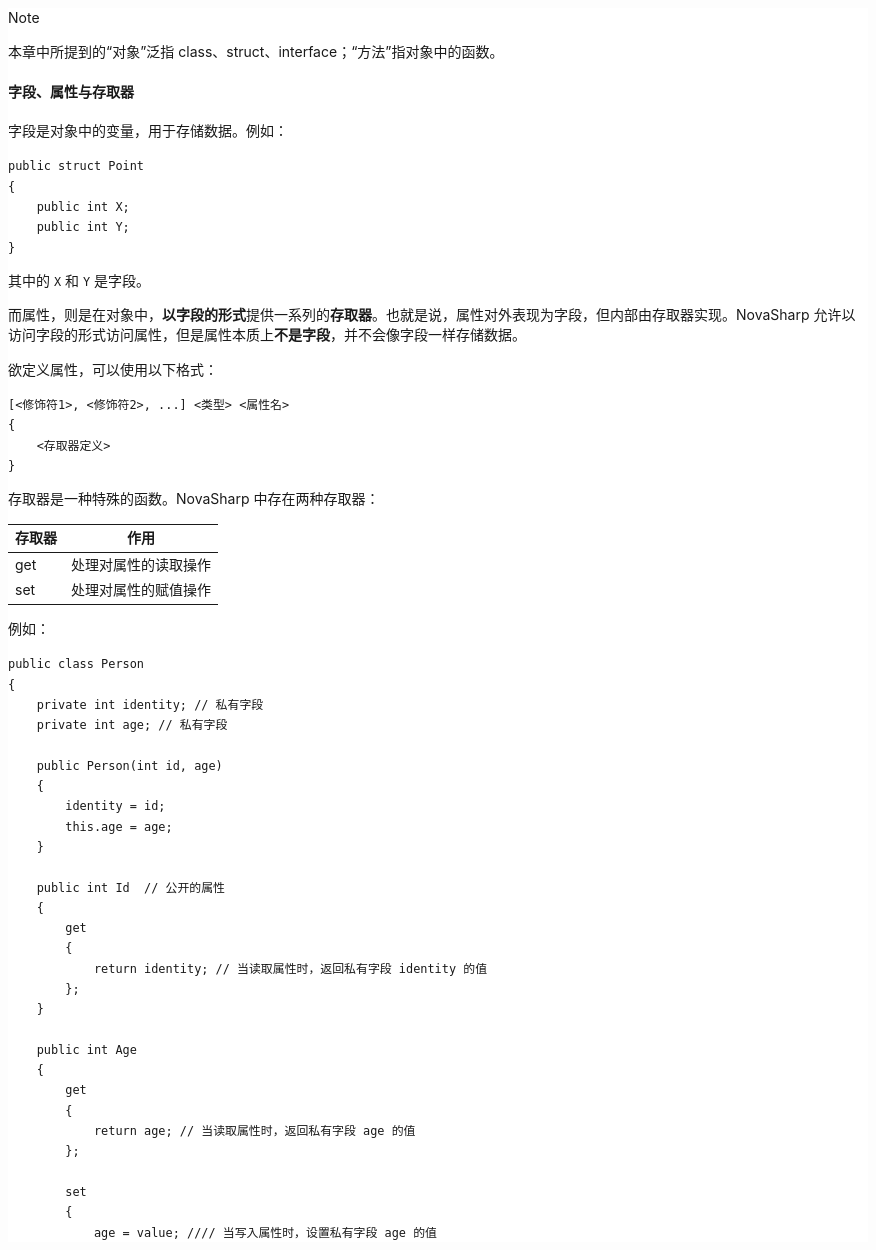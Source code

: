 > [!NOTE]
> 本章中所提到的“对象”泛指 class、struct、interface；“方法”指对象中的函数。

#### 字段、属性与存取器

字段是对象中的变量，用于存储数据。例如：

```novasharp
public struct Point
{
    public int X;
    public int Y;
}
```

其中的 `X` 和 `Y` 是字段。

而属性，则是在对象中，**以字段的形式**提供一系列的**存取器**。也就是说，属性对外表现为字段，但内部由存取器实现。NovaSharp 允许以访问字段的形式访问属性，但是属性本质上**不是字段**，并不会像字段一样存储数据。

欲定义属性，可以使用以下格式：

```novasharp
[<修饰符1>, <修饰符2>, ...] <类型> <属性名>
{
    <存取器定义>
}
```

存取器是一种特殊的函数。NovaSharp 中存在两种存取器：

| 存取器 | 作用                 |
| ------ | -------------------- |
| get    | 处理对属性的读取操作 |
| set    | 处理对属性的赋值操作 |

例如：

```novasharp
public class Person
{
    private int identity; // 私有字段
    private int age; // 私有字段

    public Person(int id, age)
    {
        identity = id;
        this.age = age;
    }

    public int Id  // 公开的属性
    {
        get
        {
            return identity; // 当读取属性时，返回私有字段 identity 的值
        };
    }

    public int Age
    {
        get
        {
            return age; // 当读取属性时，返回私有字段 age 的值
        };

        set
        {
            age = value; //// 当写入属性时，设置私有字段 age 的值
```